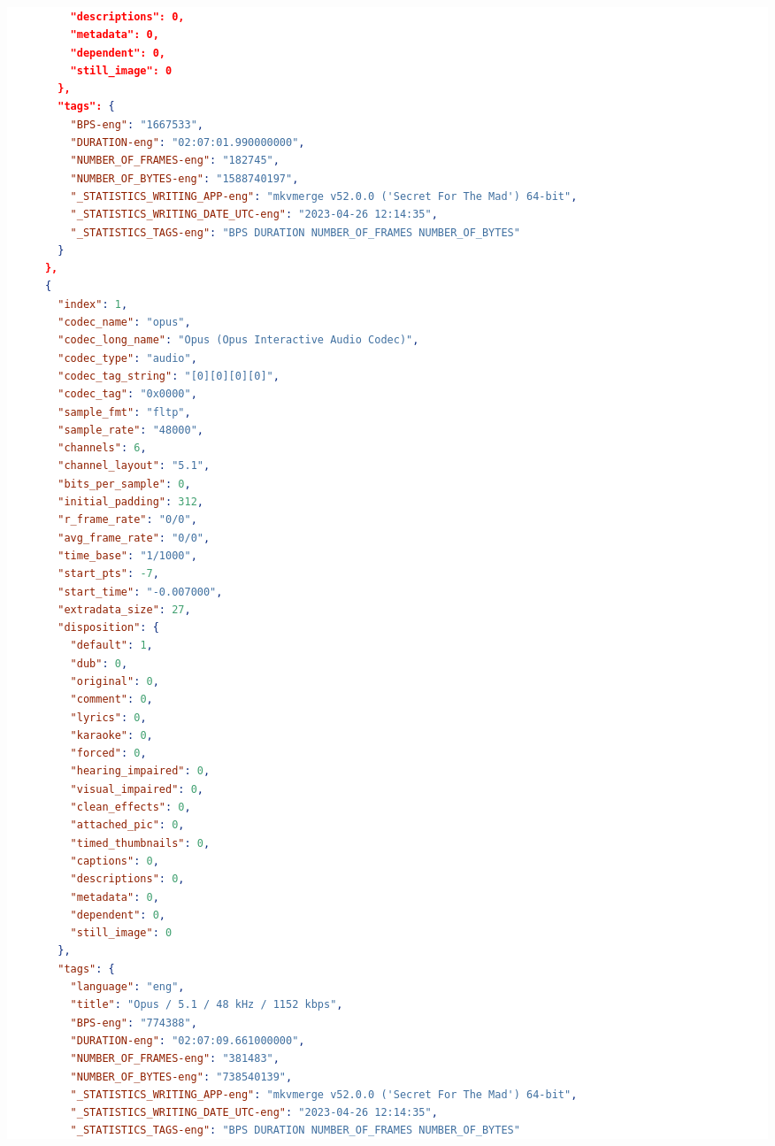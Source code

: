 ```json
          "descriptions": 0,
          "metadata": 0,
          "dependent": 0,
          "still_image": 0
        },
        "tags": {
          "BPS-eng": "1667533",
          "DURATION-eng": "02:07:01.990000000",
          "NUMBER_OF_FRAMES-eng": "182745",
          "NUMBER_OF_BYTES-eng": "1588740197",
          "_STATISTICS_WRITING_APP-eng": "mkvmerge v52.0.0 ('Secret For The Mad') 64-bit",
          "_STATISTICS_WRITING_DATE_UTC-eng": "2023-04-26 12:14:35",
          "_STATISTICS_TAGS-eng": "BPS DURATION NUMBER_OF_FRAMES NUMBER_OF_BYTES"
        }
      },
      {
        "index": 1,
        "codec_name": "opus",
        "codec_long_name": "Opus (Opus Interactive Audio Codec)",
        "codec_type": "audio",
        "codec_tag_string": "[0][0][0][0]",
        "codec_tag": "0x0000",
        "sample_fmt": "fltp",
        "sample_rate": "48000",
        "channels": 6,
        "channel_layout": "5.1",
        "bits_per_sample": 0,
        "initial_padding": 312,
        "r_frame_rate": "0/0",
        "avg_frame_rate": "0/0",
        "time_base": "1/1000",
        "start_pts": -7,
        "start_time": "-0.007000",
        "extradata_size": 27,
        "disposition": {
          "default": 1,
          "dub": 0,
          "original": 0,
          "comment": 0,
          "lyrics": 0,
          "karaoke": 0,
          "forced": 0,
          "hearing_impaired": 0,
          "visual_impaired": 0,
          "clean_effects": 0,
          "attached_pic": 0,
          "timed_thumbnails": 0,
          "captions": 0,
          "descriptions": 0,
          "metadata": 0,
          "dependent": 0,
          "still_image": 0
        },
        "tags": {
          "language": "eng",
          "title": "Opus / 5.1 / 48 kHz / 1152 kbps",
          "BPS-eng": "774388",
          "DURATION-eng": "02:07:09.661000000",
          "NUMBER_OF_FRAMES-eng": "381483",
          "NUMBER_OF_BYTES-eng": "738540139",
          "_STATISTICS_WRITING_APP-eng": "mkvmerge v52.0.0 ('Secret For The Mad') 64-bit",
          "_STATISTICS_WRITING_DATE_UTC-eng": "2023-04-26 12:14:35",
          "_STATISTICS_TAGS-eng": "BPS DURATION NUMBER_OF_FRAMES NUMBER_OF_BYTES"
```
